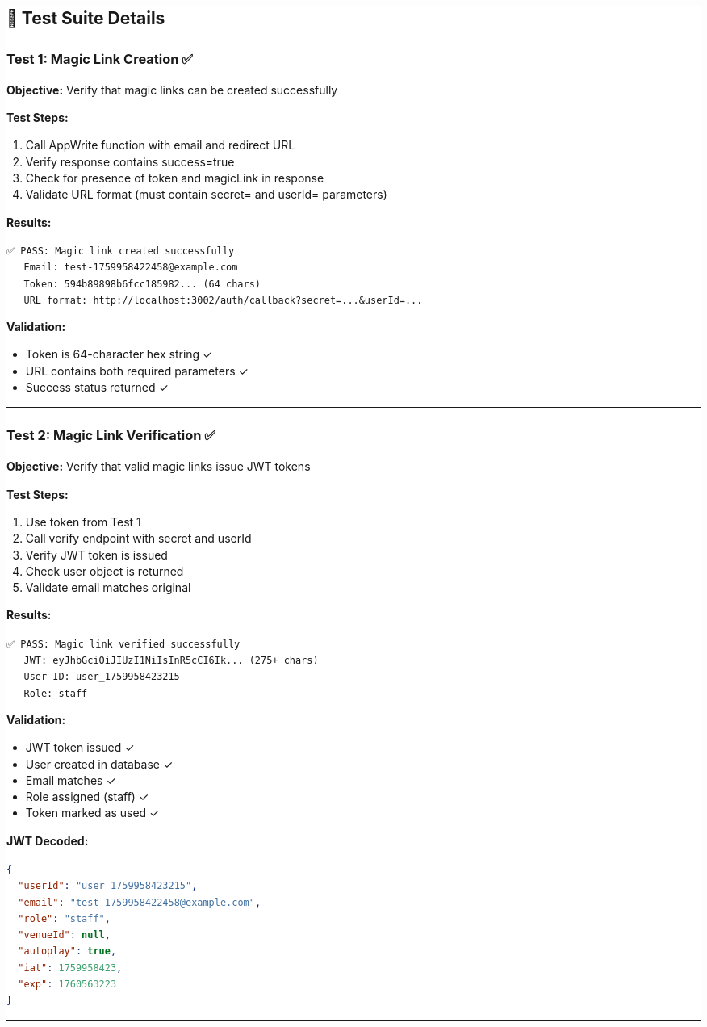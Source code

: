 
## 🧪 Test Suite Details

### Test 1: Magic Link Creation ✅

**Objective:** Verify that magic links can be created successfully

**Test Steps:**
1. Call AppWrite function with email and redirect URL
2. Verify response contains success=true
3. Check for presence of token and magicLink in response
4. Validate URL format (must contain secret= and userId= parameters)

**Results:**
```
✅ PASS: Magic link created successfully
   Email: test-1759958422458@example.com
   Token: 594b89898b6fcc185982... (64 chars)
   URL format: http://localhost:3002/auth/callback?secret=...&userId=...
```

**Validation:**
- Token is 64-character hex string ✓
- URL contains both required parameters ✓
- Success status returned ✓

---

### Test 2: Magic Link Verification ✅

**Objective:** Verify that valid magic links issue JWT tokens

**Test Steps:**
1. Use token from Test 1
2. Call verify endpoint with secret and userId
3. Verify JWT token is issued
4. Check user object is returned
5. Validate email matches original

**Results:**
```
✅ PASS: Magic link verified successfully
   JWT: eyJhbGciOiJIUzI1NiIsInR5cCI6Ik... (275+ chars)
   User ID: user_1759958423215
   Role: staff
```

**Validation:**
- JWT token issued ✓
- User created in database ✓
- Email matches ✓
- Role assigned (staff) ✓
- Token marked as used ✓

**JWT Decoded:**
```json
{
  "userId": "user_1759958423215",
  "email": "test-1759958422458@example.com",
  "role": "staff",
  "venueId": null,
  "autoplay": true,
  "iat": 1759958423,
  "exp": 1760563223
}
```

---